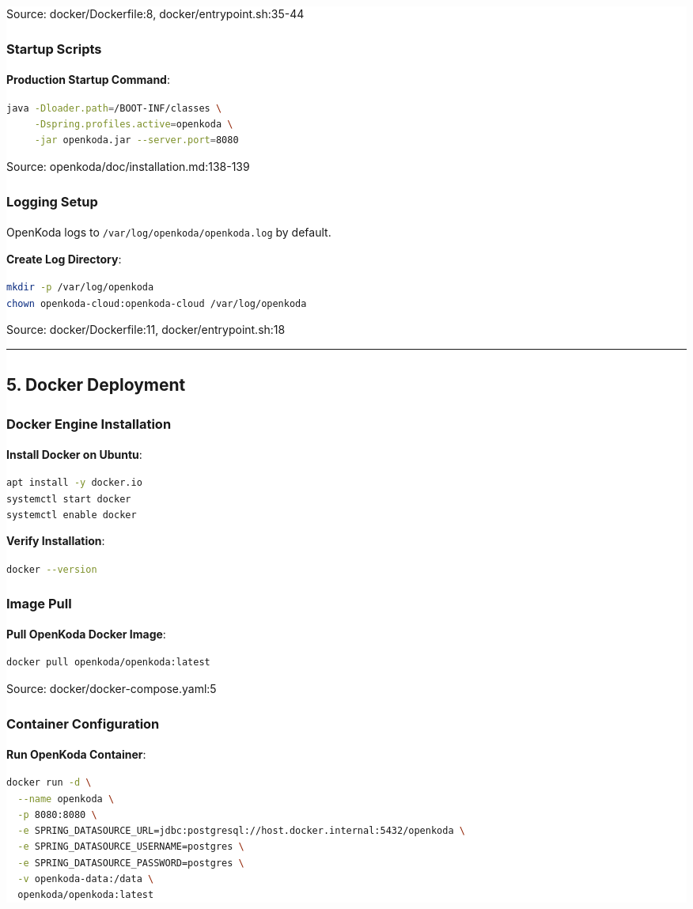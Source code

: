 Source: docker/Dockerfile:8, docker/entrypoint.sh:35-44

### Startup Scripts

**Production Startup Command**:
```bash
java -Dloader.path=/BOOT-INF/classes \
     -Dspring.profiles.active=openkoda \
     -jar openkoda.jar --server.port=8080
```

Source: openkoda/doc/installation.md:138-139

### Logging Setup

OpenKoda logs to `/var/log/openkoda/openkoda.log` by default.

**Create Log Directory**:
```bash
mkdir -p /var/log/openkoda
chown openkoda-cloud:openkoda-cloud /var/log/openkoda
```

Source: docker/Dockerfile:11, docker/entrypoint.sh:18

---

## 5. Docker Deployment

### Docker Engine Installation

**Install Docker on Ubuntu**:
```bash
apt install -y docker.io
systemctl start docker
systemctl enable docker
```

**Verify Installation**:
```bash
docker --version
```

### Image Pull

**Pull OpenKoda Docker Image**:
```bash
docker pull openkoda/openkoda:latest
```

Source: docker/docker-compose.yaml:5

### Container Configuration

**Run OpenKoda Container**:
```bash
docker run -d \
  --name openkoda \
  -p 8080:8080 \
  -e SPRING_DATASOURCE_URL=jdbc:postgresql://host.docker.internal:5432/openkoda \
  -e SPRING_DATASOURCE_USERNAME=postgres \
  -e SPRING_DATASOURCE_PASSWORD=postgres \
  -v openkoda-data:/data \
  openkoda/openkoda:latest
```
